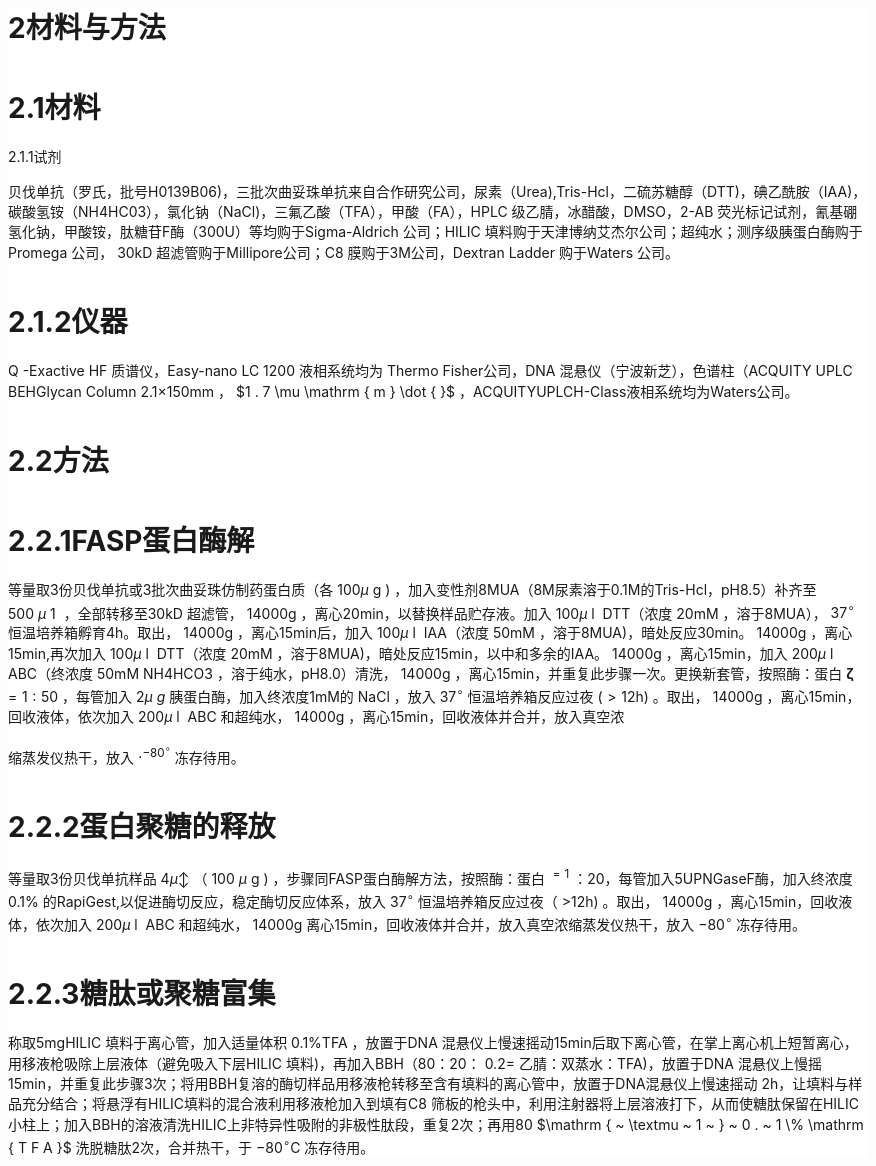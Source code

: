 # 2材料与方法

# 2.1材料

2.1.1试剂

贝伐单抗（罗氏，批号H0139B06)，三批次曲妥珠单抗来自合作研究公司，尿素（Urea),Tris-Hcl，二硫苏糖醇（DTT)，碘乙酰胺（IAA)，碳酸氢铵（NH4HC03），氯化钠（NaCl)，三氟乙酸（TFA），甲酸（FA），HPLC 级乙腈，冰醋酸，DMSO，2-AB 荧光标记试剂，氰基硼氢化钠，甲酸铵，肽糖苷F酶（300U）等均购于Sigma-Aldrich 公司；HILIC 填料购于天津博纳艾杰尔公司；超纯水；测序级胰蛋白酶购于Promega 公司， $3 0 \mathrm { { k D } }$ 超滤管购于Millipore公司；C8 膜购于3M公司，Dextran Ladder 购于Waters 公司。

# 2.1.2仪器

$\mathsf { Q }$ -Exactive HF 质谱仪，Easy-nano LC 1200 液相系统均为 Thermo Fisher公司，DNA 混悬仪（宁波新芝），色谱柱（ACQUITY UPLC BEHGlycan Column 2.1$\times 1 5 0 \mathrm { m m }$ ， $1 . 7 \mu \mathrm { m } \dot { }$ ，ACQUITYUPLCH-Class液相系统均为Waters公司。

# 2.2方法

# 2.2.1FASP蛋白酶解

等量取3份贝伐单抗或3批次曲妥珠仿制药蛋白质（各 $1 0 0 \mu \mathrm { ~ g ~ } )$ ，加入变性剂8MUA（8M尿素溶于0.1M的Tris-Hcl，pH8.5）补齐至 $5 0 0 ~ \mu \mathrm { ~ 1 ~ }$ ，全部转移至$3 0 \mathrm { k D }$ 超滤管， $1 4 0 0 0 \mathrm { g }$ ，离心20min，以替换样品贮存液。加入 $1 0 0 \mu \mathrm { ~ l ~ }$ DTT（浓度 $2 0 \mathrm { m M }$ ，溶于8MUA）， $3 7 ^ { \circ }$ 恒温培养箱孵育4h。取出， $1 4 0 0 0 \mathrm { g }$ ，离心15min后，加入 $1 0 0 \mu \mathrm { ~ l ~ }$ IAA（浓度 $5 0 \mathrm { m M }$ ，溶于8MUA)，暗处反应30min。 $1 4 0 0 0 \mathrm { g }$ ，离心15min,再次加入 $1 0 0 \mu \mathrm { ~ l ~ }$ DTT（浓度 $2 0 \mathrm { m M }$ ，溶于8MUA)，暗处反应15min，以中和多余的IAA。 $1 4 0 0 0 \mathrm { g }$ ，离心15min，加入 $2 0 0 \mu \mathrm { ~ l ~ }$ ABC（终浓度 $5 0 \mathrm { m M \ N H { 4 H C O 3 } }$ ，溶于纯水，pH8.0）清洗， $1 4 0 0 0 \mathrm { g }$ ，离心15min，并重复此步骤一次。更换新套管，按照酶：蛋白 $\mathbf { \zeta } = 1 : 5 0$ ，每管加入 $2 \mu \ g$ 胰蛋白酶，加入终浓度1mM的 $\mathrm { { N a C l } }$ ，放入 $3 7 ^ { \circ }$ 恒温培养箱反应过夜 $\mathrm { ( > 1 2 h ) }$ 。取出， $1 4 0 0 0 \mathrm { g }$ ，离心15min，回收液体，依次加入 $2 0 0 \mu \mathrm { ~ l ~ }$ ABC 和超纯水， $1 4 0 0 0 \mathrm { g }$ ，离心15min，回收液体并合并，放入真空浓

缩蒸发仪热干，放入 $\cdot ^ { - 8 0 ^ { \circ } }$ 冻存待用。

# 2.2.2蛋白聚糖的释放

等量取3份贝伐单抗样品 $4 \mu \updownarrow$ （ $1 0 0 ~ \mu \mathrm { ~ g ~ } )$ ，步骤同FASP蛋白酶解方法，按照酶：蛋白 $^ { = 1 }$ ：20，每管加入5UPNGaseF酶，加入终浓度 $0 . 1 \%$ 的RapiGest,以促进酶切反应，稳定酶切反应体系，放入 $3 7 ^ { \circ }$ 恒温培养箱反应过夜（ $\mathrm { > } 1 2 \mathrm { h } )$ 。取出， $1 4 0 0 0 \mathrm { g }$ ，离心15min，回收液体，依次加入 $2 0 0 \mu \mathrm { ~ l ~ }$ ABC 和超纯水， $1 4 0 0 0 \mathrm { g }$ 离心15min，回收液体并合并，放入真空浓缩蒸发仪热干，放入 $- 8 0 ^ { \circ }$ 冻存待用。

# 2.2.3糖肽或聚糖富集

称取5mgHILIC 填料于离心管，加入适量体积 $0 . 1 \% \mathrm { T F A }$ ，放置于DNA 混悬仪上慢速摇动15min后取下离心管，在掌上离心机上短暂离心，用移液枪吸除上层液体（避免吸入下层HILIC 填料)，再加入BBH（80：20： $0 . 2 \mathrm { = }$ 乙腈：双蒸水：TFA)，放置于DNA 混悬仪上慢摇15min，并重复此步骤3次；将用BBH复溶的酶切样品用移液枪转移至含有填料的离心管中，放置于DNA混悬仪上慢速摇动 2h，让填料与样品充分结合；将悬浮有HILIC填料的混合液利用移液枪加入到填有C8 筛板的枪头中，利用注射器将上层溶液打下，从而使糖肽保留在HILIC 小柱上；加入BBH的溶液清洗HILIC上非特异性吸附的非极性肽段，重复2次；再用80 $\mathrm { ~ \textmu ~ 1 ~ } ~ 0 . ~ 1 \% \mathrm { T F A }$ 洗脱糖肽2次，合并热干，于 $- 8 0 ^ { \circ } \mathrm { C }$ 冻存待用。
